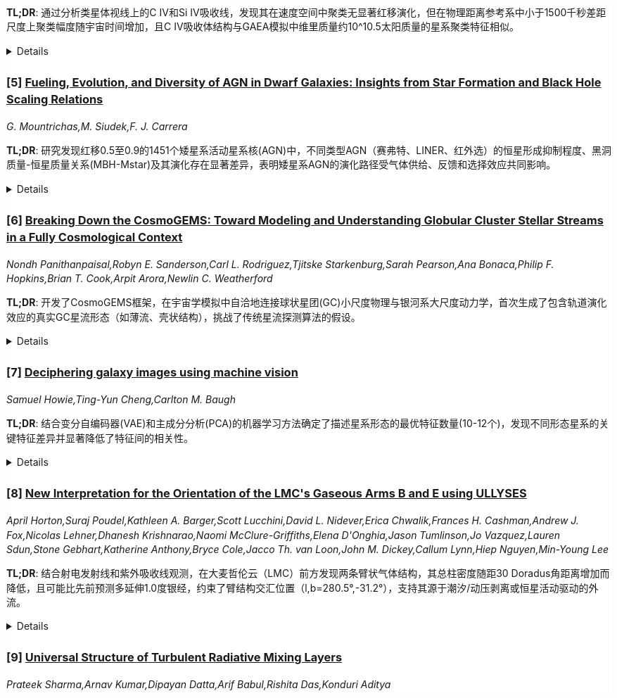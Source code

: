 **TL;DR**: 通过分析类星体视线上的C IV和Si IV吸收线，发现其在速度空间中聚类无显著红移演化，但在物理距离参考系中小于1500千秒差距尺度上聚类幅度随宇宙时间增加，且C IV吸收体结构与GAEA模拟中维里质量约10^10.5太阳质量的星系聚类特征相似。


<details><summary>Details</summary></details>

### [5] [Fueling, Evolution, and Diversity of AGN in Dwarf Galaxies: Insights from Star Formation and Black Hole Scaling Relations](https://arxiv.org/abs/2509.03590)
*G. Mountrichas,M. Siudek,F. J. Carrera*

**TL;DR**: 研究发现红移0.5至0.9的1451个矮星系活动星系核(AGN)中，不同类型AGN（赛弗特、LINER、红外选）的恒星形成抑制程度、黑洞质量-恒星质量关系(MBH-Mstar)及其演化存在显著差异，表明矮星系AGN的演化路径受气体供给、反馈和选择效应共同影响。


<details><summary>Details</summary></details>

### [6] [Breaking Down the $\textsf{CosmoGEMS}$: Toward Modeling and Understanding Globular Cluster Stellar Streams in a Fully Cosmological Context](https://arxiv.org/abs/2509.03599)
*Nondh Panithanpaisal,Robyn E. Sanderson,Carl L. Rodriguez,Tjitske Starkenburg,Sarah Pearson,Ana Bonaca,Philip F. Hopkins,Brian T. Cook,Arpit Arora,Newlin C. Weatherford*

**TL;DR**: 开发了CosmoGEMS框架，在宇宙学模拟中自洽地连接球状星团(GC)小尺度物理与银河系大尺度动力学，首次生成了包含轨道演化效应的真实GC星流形态（如薄流、壳状结构），挑战了传统星流探测算法的假设。


<details><summary>Details</summary></details>

### [7] [Deciphering galaxy images using machine vision](https://arxiv.org/abs/2509.03640)
*Samuel Howie,Ting-Yun Cheng,Carlton M. Baugh*

**TL;DR**: 结合变分自编码器(VAE)和主成分分析(PCA)的机器学习方法确定了描述星系形态的最优特征数量(10-12个)，发现不同形态星系的关键特征差异并显著降低了特征间的相关性。


<details><summary>Details</summary></details>

### [8] [New Interpretation for the Orientation of the LMC's Gaseous Arms B and E using ULLYSES](https://arxiv.org/abs/2509.03739)
*April Horton,Suraj Poudel,Kathleen A. Barger,Scott Lucchini,David L. Nidever,Erica Chwalik,Frances H. Cashman,Andrew J. Fox,Nicolas Lehner,Dhanesh Krishnarao,Naomi McClure-Griffiths,Elena D'Onghia,Jason Tumlinson,Jo Vazquez,Lauren Sdun,Stone Gebhart,Katherine Anthony,Bryce Cole,Jacco Th. van Loon,John M. Dickey,Callum Lynn,Hiep Nguyen,Min-Young Lee*

**TL;DR**: 结合射电发射线和紫外吸收线观测，在大麦哲伦云（LMC）前方发现两条臂状气体结构，其总柱密度随距30 Doradus角距离增加而降低，且可能比先前预测多延伸1.0度银经，约束了臂结构交汇位置（l,b=280.5°,-31.2°），支持其源于潮汐/动压剥离或恒星活动驱动的外流。


<details><summary>Details</summary></details>

### [9] [Universal Structure of Turbulent Radiative Mixing Layers](https://arxiv.org/abs/2509.03802)
*Prateek Sharma,Arnav Kumar,Dipayan Datta,Arif Babul,Rishita Das,Konduri Aditya*
